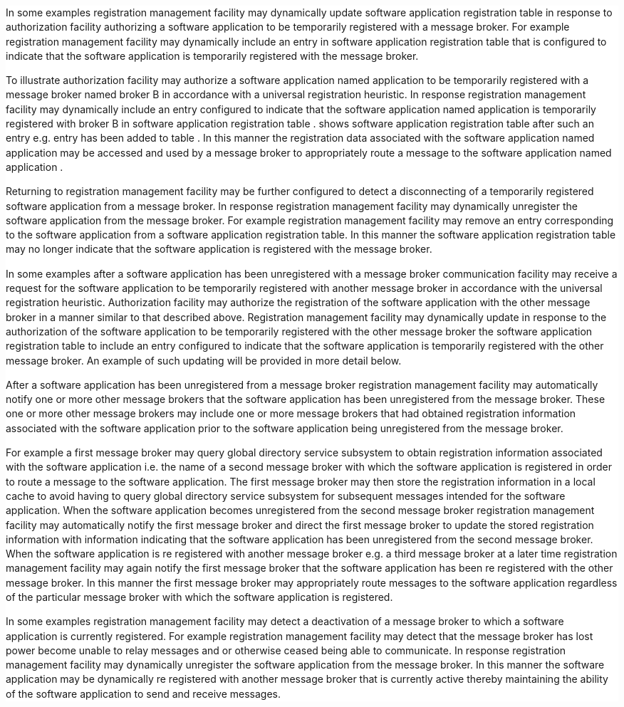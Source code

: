 In some examples registration management facility may dynamically update software application registration table in response to authorization facility authorizing a software application to be temporarily registered with a message broker. For example registration management facility may dynamically include an entry in software application registration table that is configured to indicate that the software application is temporarily registered with the message broker.

To illustrate authorization facility may authorize a software application named application to be temporarily registered with a message broker named broker B in accordance with a universal registration heuristic. In response registration management facility may dynamically include an entry configured to indicate that the software application named application is temporarily registered with broker B in software application registration table . shows software application registration table after such an entry e.g. entry has been added to table . In this manner the registration data associated with the software application named application may be accessed and used by a message broker to appropriately route a message to the software application named application . 

Returning to registration management facility may be further configured to detect a disconnecting of a temporarily registered software application from a message broker. In response registration management facility may dynamically unregister the software application from the message broker. For example registration management facility may remove an entry corresponding to the software application from a software application registration table. In this manner the software application registration table may no longer indicate that the software application is registered with the message broker.

In some examples after a software application has been unregistered with a message broker communication facility may receive a request for the software application to be temporarily registered with another message broker in accordance with the universal registration heuristic. Authorization facility may authorize the registration of the software application with the other message broker in a manner similar to that described above. Registration management facility may dynamically update in response to the authorization of the software application to be temporarily registered with the other message broker the software application registration table to include an entry configured to indicate that the software application is temporarily registered with the other message broker. An example of such updating will be provided in more detail below.

After a software application has been unregistered from a message broker registration management facility may automatically notify one or more other message brokers that the software application has been unregistered from the message broker. These one or more other message brokers may include one or more message brokers that had obtained registration information associated with the software application prior to the software application being unregistered from the message broker.

For example a first message broker may query global directory service subsystem to obtain registration information associated with the software application i.e. the name of a second message broker with which the software application is registered in order to route a message to the software application. The first message broker may then store the registration information in a local cache to avoid having to query global directory service subsystem for subsequent messages intended for the software application. When the software application becomes unregistered from the second message broker registration management facility may automatically notify the first message broker and direct the first message broker to update the stored registration information with information indicating that the software application has been unregistered from the second message broker. When the software application is re registered with another message broker e.g. a third message broker at a later time registration management facility may again notify the first message broker that the software application has been re registered with the other message broker. In this manner the first message broker may appropriately route messages to the software application regardless of the particular message broker with which the software application is registered.

In some examples registration management facility may detect a deactivation of a message broker to which a software application is currently registered. For example registration management facility may detect that the message broker has lost power become unable to relay messages and or otherwise ceased being able to communicate. In response registration management facility may dynamically unregister the software application from the message broker. In this manner the software application may be dynamically re registered with another message broker that is currently active thereby maintaining the ability of the software application to send and receive messages.
